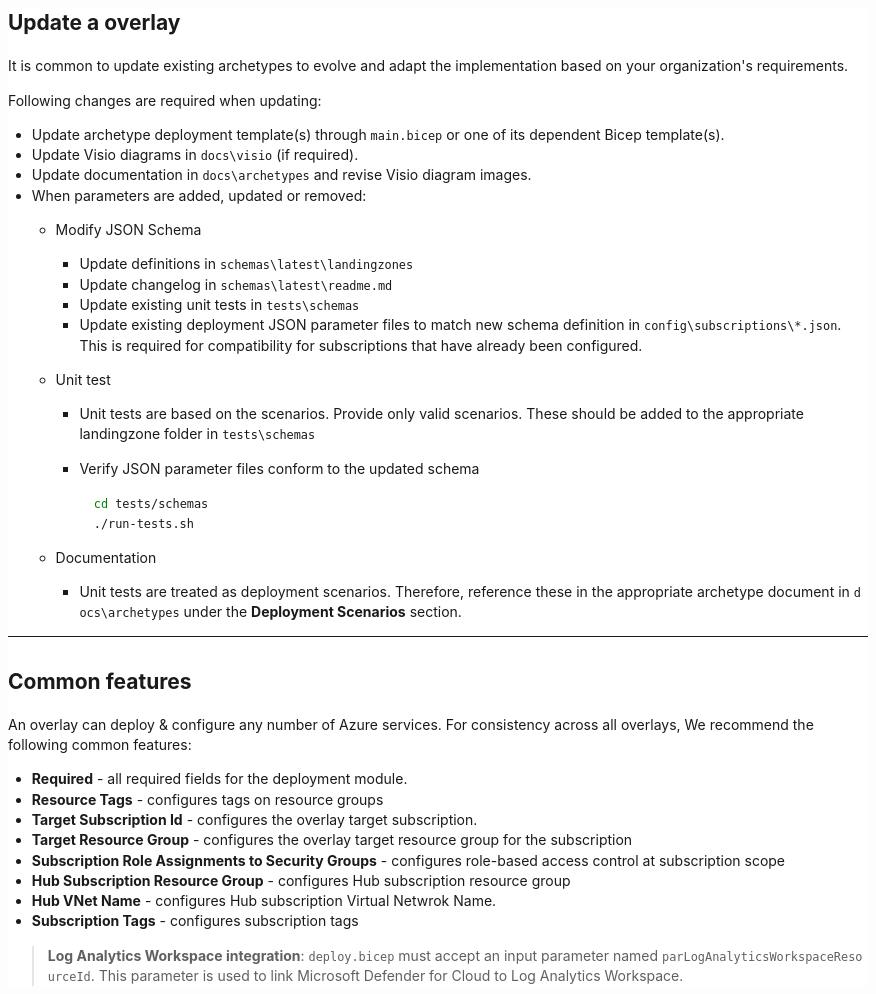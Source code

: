 
## Update a overlay

It is common to update existing archetypes to evolve and adapt the implementation based on your organization's requirements.

Following changes are required when updating:

- Update archetype deployment template(s) through `main.bicep` or one of its dependent Bicep template(s).
- Update Visio diagrams in `docs\visio` (if required).
- Update documentation in `docs\archetypes` and revise Visio diagram images.
- When parameters are added, updated or removed:
  - Modify JSON Schema
    - Update definitions in `schemas\latest\landingzones`
    - Update changelog in `schemas\latest\readme.md`
    - Update existing unit tests in `tests\schemas`
    - Update existing deployment JSON parameter files to match new schema definition in `config\subscriptions\*.json`.  This is required for compatibility for subscriptions that have already been configured.
  - Unit test
    - Unit tests are based on the scenarios.  Provide only valid scenarios.  These should be added to the appropriate landingzone folder in `tests\schemas`
    - Verify JSON parameter files conform to the updated schema

      ```bash
        cd tests/schemas
        ./run-tests.sh
      ```

  - Documentation
    - Unit tests are treated as deployment scenarios.  Therefore, reference these in the appropriate archetype document in `docs\archetypes` under the **Deployment Scenarios** section.

---

## Common features

An overlay can deploy & configure any number of Azure services.  For consistency across all overlays, We recommend the following common features:

- **Required** - all required fields for the deployment module.
- **Resource Tags** - configures tags on resource groups
- **Target Subscription Id** - configures the overlay target subscription.
- **Target Resource Group** - configures the overlay target resource group for the subscription
- **Subscription Role Assignments to Security Groups** - configures role-based access control at subscription scope
- **Hub Subscription Resource Group** - configures Hub subscription resource group
- **Hub VNet Name** - configures Hub subscription Virtual Netwrok Name.
- **Subscription Tags** - configures subscription tags

> **Log Analytics Workspace integration**: `deploy.bicep` must accept an input parameter named `parLogAnalyticsWorkspaceResourceId`. This parameter is used to link Microsoft Defender for Cloud to Log Analytics Workspace.
